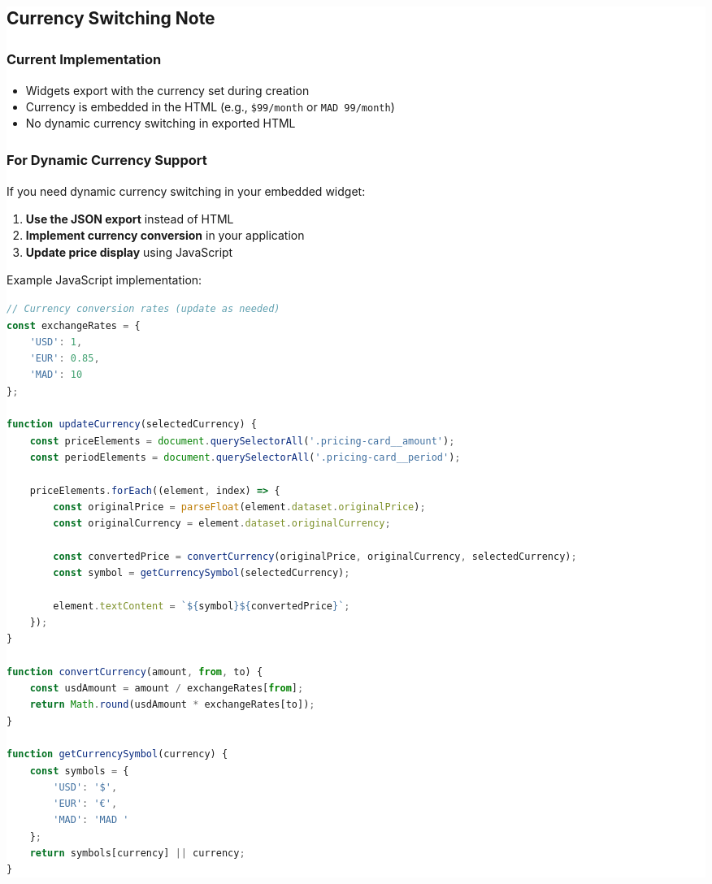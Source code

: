 ## Currency Switching Note

### Current Implementation
- Widgets export with the currency set during creation
- Currency is embedded in the HTML (e.g., `$99/month` or `MAD 99/month`)
- No dynamic currency switching in exported HTML

### For Dynamic Currency Support

If you need dynamic currency switching in your embedded widget:

1. **Use the JSON export** instead of HTML
2. **Implement currency conversion** in your application
3. **Update price display** using JavaScript

Example JavaScript implementation:

```javascript
// Currency conversion rates (update as needed)
const exchangeRates = {
    'USD': 1,
    'EUR': 0.85,
    'MAD': 10
};

function updateCurrency(selectedCurrency) {
    const priceElements = document.querySelectorAll('.pricing-card__amount');
    const periodElements = document.querySelectorAll('.pricing-card__period');
    
    priceElements.forEach((element, index) => {
        const originalPrice = parseFloat(element.dataset.originalPrice);
        const originalCurrency = element.dataset.originalCurrency;
        
        const convertedPrice = convertCurrency(originalPrice, originalCurrency, selectedCurrency);
        const symbol = getCurrencySymbol(selectedCurrency);
        
        element.textContent = `${symbol}${convertedPrice}`;
    });
}

function convertCurrency(amount, from, to) {
    const usdAmount = amount / exchangeRates[from];
    return Math.round(usdAmount * exchangeRates[to]);
}

function getCurrencySymbol(currency) {
    const symbols = {
        'USD': '$',
        'EUR': '€',
        'MAD': 'MAD '
    };
    return symbols[currency] || currency;
}
```
